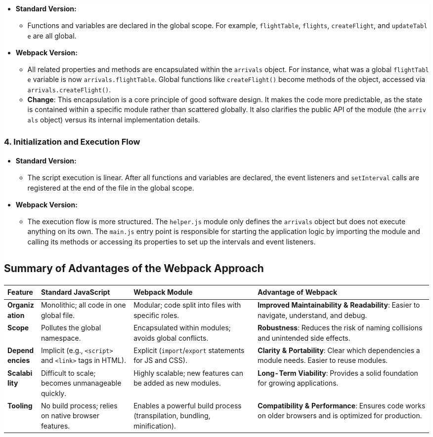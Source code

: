 - **Standard Version:**
    - Functions and variables are declared in the global scope. For example, `flightTable`, `flights`, `createFlight`, and `updateTable` are all global.

- **Webpack Version:**
    - All related properties and methods are encapsulated within the `arrivals` object. For instance, what was a global `flightTable` variable is now `arrivals.flightTable`. Global functions like `createFlight()` become methods of the object, accessed via `arrivals.createFlight()`.
    - **Change**: This encapsulation is a core principle of good software design. It makes the code more predictable, as the state is contained within a specific module rather than scattered globally. It also clarifies the public API of the module (the `arrivals` object) versus its internal implementation details.

### 4. Initialization and Execution Flow

- **Standard Version:**
    - The script execution is linear. After all functions and variables are declared, the event listeners and `setInterval` calls are registered at the end of the file in the global scope.

- **Webpack Version:**
    - The execution flow is more structured. The `helper.js` module only defines the `arrivals` object but does not execute anything on its own. The `main.js` entry point is responsible for starting the application logic by importing the module and calling its methods or accessing its properties to set up the intervals and event listeners.

## Summary of Advantages of the Webpack Approach

| Feature | Standard JavaScript | Webpack Module | Advantage of Webpack | 
| :--- | :--- | :--- | :--- |
| **Organization** | Monolithic; all code in one global file. | Modular; code split into files with specific roles. | **Improved Maintainability & Readability**: Easier to navigate, understand, and debug. |
| **Scope** | Pollutes the global namespace. | Encapsulated within modules; avoids global conflicts. | **Robustness**: Reduces the risk of naming collisions and unintended side effects. |
| **Dependencies** | Implicit (e.g., `<script>` and `<link>` tags in HTML). | Explicit (`import`/`export` statements for JS and CSS). | **Clarity & Portability**: Clear which dependencies a module needs. Easier to reuse modules. |
| **Scalability** | Difficult to scale; becomes unmanageable quickly. | Highly scalable; new features can be added as new modules. | **Long-Term Viability**: Provides a solid foundation for growing applications. |
| **Tooling** | No build process; relies on native browser features. | Enables a powerful build process (transpilation, bundling, minification). | **Compatibility & Performance**: Ensures code works on older browsers and is optimized for production. |
